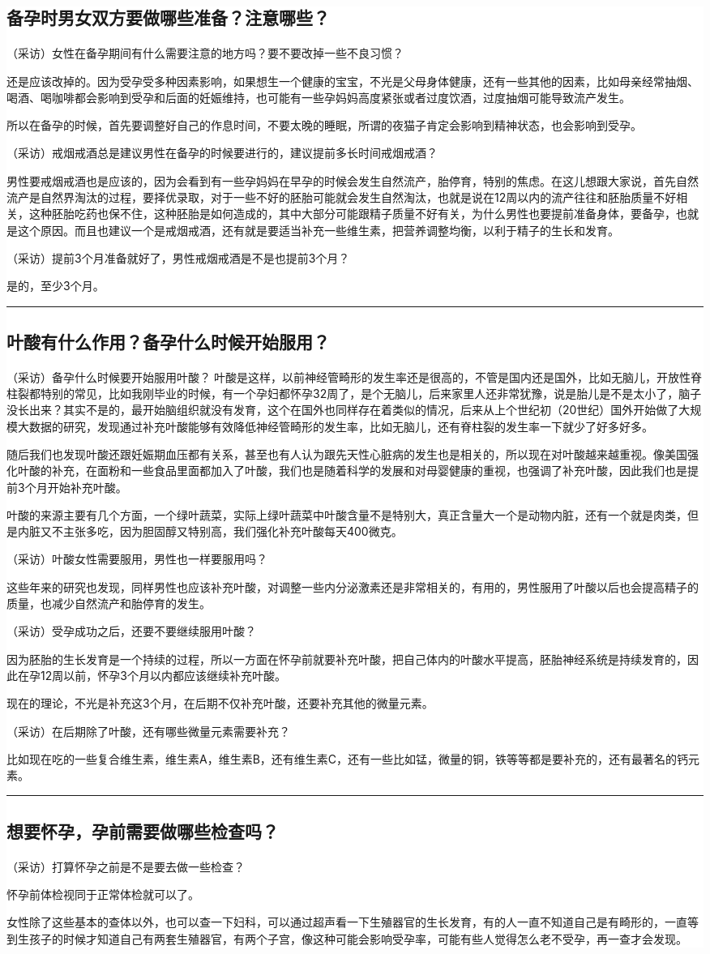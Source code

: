 
## 备孕时男女双方要做哪些准备？注意哪些？

（采访）女性在备孕期间有什么需要注意的地方吗？要不要改掉一些不良习惯？

还是应该改掉的。因为受孕受多种因素影响，如果想生一个健康的宝宝，不光是父母身体健康，还有一些其他的因素，比如母亲经常抽烟、喝酒、喝咖啡都会影响到受孕和后面的妊娠维持，也可能有一些孕妈妈高度紧张或者过度饮酒，过度抽烟可能导致流产发生。

所以在备孕的时候，首先要调整好自己的作息时间，不要太晚的睡眠，所谓的夜猫子肯定会影响到精神状态，也会影响到受孕。

（采访）戒烟戒酒总是建议男性在备孕的时候要进行的，建议提前多长时间戒烟戒酒？

男性要戒烟戒酒也是应该的，因为会看到有一些孕妈妈在早孕的时候会发生自然流产，胎停育，特别的焦虑。在这儿想跟大家说，首先自然流产是自然界淘汰的过程，要择优录取，对于一些不好的胚胎可能就会发生自然淘汰，也就是说在12周以内的流产往往和胚胎质量不好相关，这种胚胎吃药也保不住，这种胚胎是如何造成的，其中大部分可能跟精子质量不好有关，为什么男性也要提前准备身体，要备孕，也就是这个原因。而且也建议一个是戒烟戒酒，还有就是要适当补充一些维生素，把营养调整均衡，以利于精子的生长和发育。

（采访）提前3个月准备就好了，男性戒烟戒酒是不是也提前3个月？

是的，至少3个月。

---

## 叶酸有什么作用？备孕什么时候开始服用？

（采访）备孕什么时候要开始服用叶酸？
叶酸是这样，以前神经管畸形的发生率还是很高的，不管是国内还是国外，比如无脑儿，开放性脊柱裂都特别的常见，比如我刚毕业的时候，有一个孕妇都怀孕32周了，是个无脑儿，后来家里人还非常犹豫，说是胎儿是不是太小了，脑子没长出来？其实不是的，最开始脑组织就没有发育，这个在国外也同样存在着类似的情况，后来从上个世纪初（20世纪）国外开始做了大规模大数据的研究，发现通过补充叶酸能够有效降低神经管畸形的发生率，比如无脑儿，还有脊柱裂的发生率一下就少了好多好多。

随后我们也发现叶酸还跟妊娠期血压都有关系，甚至也有人认为跟先天性心脏病的发生也是相关的，所以现在对叶酸越来越重视。像美国强化叶酸的补充，在面粉和一些食品里面都加入了叶酸，我们也是随着科学的发展和对母婴健康的重视，也强调了补充叶酸，因此我们也是提前3个月开始补充叶酸。

叶酸的来源主要有几个方面，一个绿叶蔬菜，实际上绿叶蔬菜中叶酸含量不是特别大，真正含量大一个是动物内脏，还有一个就是肉类，但是内脏又不主张多吃，因为胆固醇又特别高，我们强化补充叶酸每天400微克。

（采访）叶酸女性需要服用，男性也一样要服用吗？

这些年来的研究也发现，同样男性也应该补充叶酸，对调整一些内分泌激素还是非常相关的，有用的，男性服用了叶酸以后也会提高精子的质量，也减少自然流产和胎停育的发生。

（采访）受孕成功之后，还要不要继续服用叶酸？

因为胚胎的生长发育是一个持续的过程，所以一方面在怀孕前就要补充叶酸，把自己体内的叶酸水平提高，胚胎神经系统是持续发育的，因此在孕12周以前，怀孕3个月以内都应该继续补充叶酸。

现在的理论，不光是补充这3个月，在后期不仅补充叶酸，还要补充其他的微量元素。

（采访）在后期除了叶酸，还有哪些微量元素需要补充？

比如现在吃的一些复合维生素，维生素A，维生素B，还有维生素C，还有一些比如锰，微量的铜，铁等等都是要补充的，还有最著名的钙元素。

---

## 想要怀孕，孕前需要做哪些检查吗？

（采访）打算怀孕之前是不是要去做一些检查？

怀孕前体检视同于正常体检就可以了。

女性除了这些基本的查体以外，也可以查一下妇科，可以通过超声看一下生殖器官的生长发育，有的人一直不知道自己是有畸形的，一直等到生孩子的时候才知道自己有两套生殖器官，有两个子宫，像这种可能会影响受孕率，可能有些人觉得怎么老不受孕，再一查才会发现。
